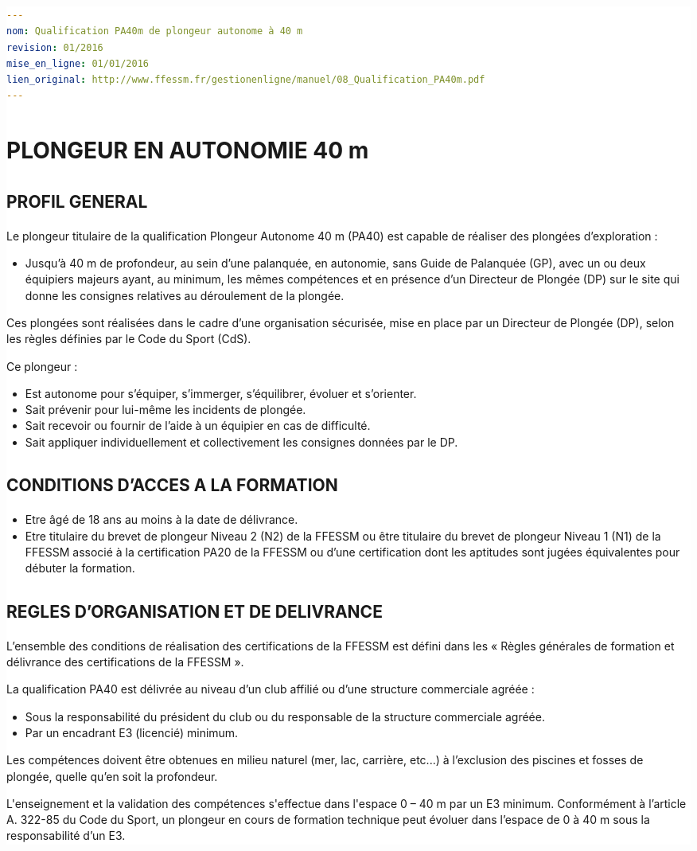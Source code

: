 ```yaml
---
nom: Qualification PA40m de plongeur autonome à 40 m
revision: 01/2016
mise_en_ligne: 01/01/2016
lien_original: http://www.ffessm.fr/gestionenligne/manuel/08_Qualification_PA40m.pdf
---
```


# PLONGEUR EN AUTONOMIE 40 m

## PROFIL GENERAL

Le plongeur titulaire de la qualification Plongeur Autonome 40 m (PA40) est capable de réaliser des plongées d’exploration :

- Jusqu’à 40 m de profondeur, au sein d’une palanquée, en autonomie, sans Guide de Palanquée (GP), avec un ou deux équipiers majeurs ayant, au minimum, les mêmes compétences et en présence d’un Directeur de Plongée (DP) sur le site qui donne les consignes relatives au déroulement de la plongée.

Ces plongées sont réalisées dans le cadre d’une organisation sécurisée, mise en place par un Directeur de Plongée (DP), selon les règles définies par le Code du Sport (CdS).

Ce plongeur :

- Est autonome pour s’équiper, s’immerger, s’équilibrer, évoluer et s’orienter.
- Sait prévenir pour lui-même les incidents de plongée.
- Sait recevoir ou fournir de l’aide à un équipier en cas de difficulté.
- Sait appliquer individuellement et collectivement les consignes données par le DP.

## CONDITIONS D’ACCES A LA FORMATION

- Etre âgé de 18 ans au moins à la date de délivrance.
- Etre titulaire du brevet de plongeur Niveau 2 (N2) de la FFESSM ou être titulaire du brevet de plongeur Niveau 1 (N1) de la FFESSM associé à la certification PA20 de la FFESSM ou d’une certification dont les aptitudes sont jugées équivalentes pour débuter la formation.

## REGLES D’ORGANISATION ET DE DELIVRANCE

L’ensemble des conditions de réalisation des certifications de la FFESSM est défini dans les « Règles générales de formation et délivrance des certifications de la FFESSM ».

La qualification PA40 est délivrée au niveau d’un club affilié ou d’une structure commerciale agréée :

- Sous la responsabilité du président du club ou du responsable de la structure commerciale agréée.
- Par un encadrant E3 (licencié) minimum.

Les compétences doivent être obtenues en milieu naturel (mer, lac, carrière, etc...) à l’exclusion des piscines et fosses de plongée, quelle qu’en soit la profondeur.

L'enseignement et la validation des compétences s'effectue dans l'espace 0 – 40 m par un E3 minimum. Conformément à l’article A. 322-85 du Code du Sport, un plongeur en cours de formation technique peut évoluer dans l’espace de 0 à 40 m sous la responsabilité d’un E3.
